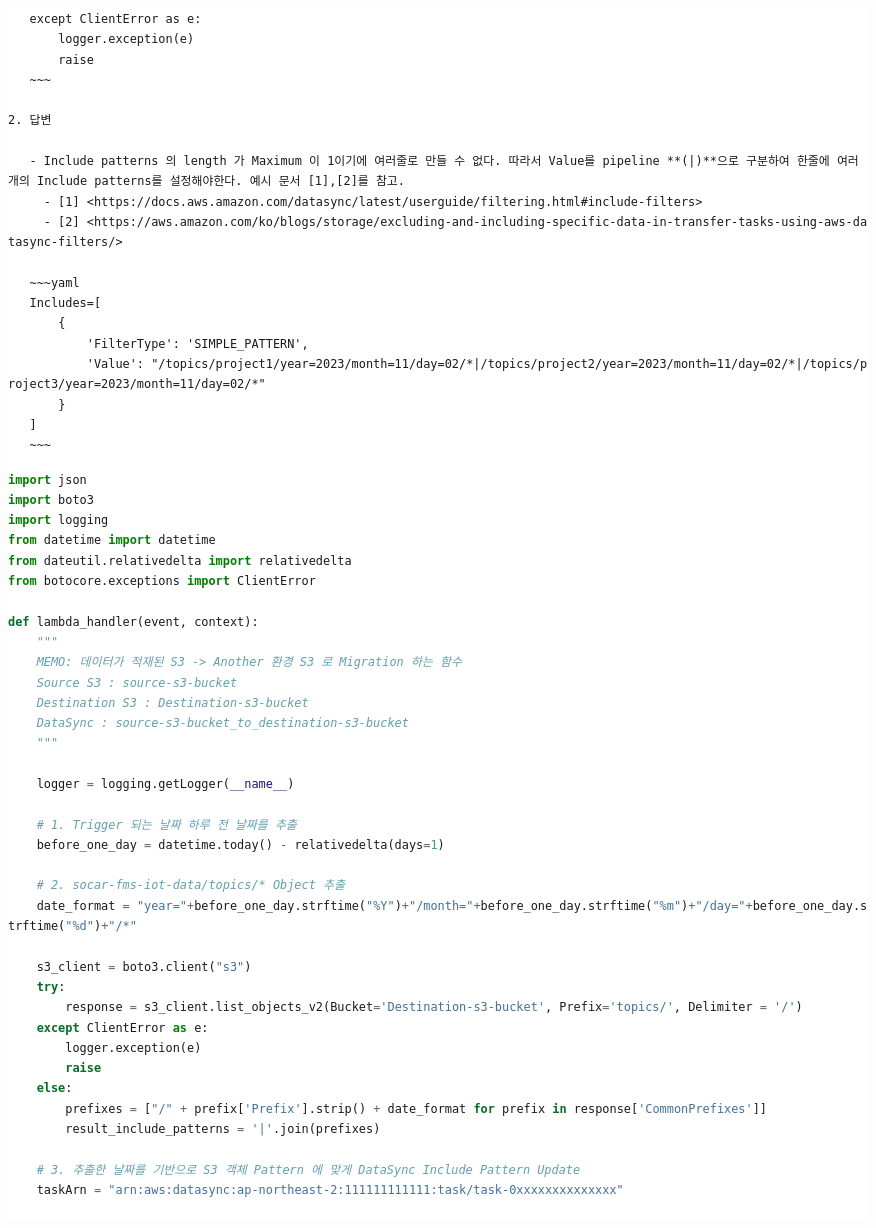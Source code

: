       except ClientError as e:
           logger.exception(e)
           raise
       ~~~

    2. 답변

       - Include patterns 의 length 가 Maximum 이 1이기에 여러줄로 만들 수 없다. 따라서 Value를 pipeline **(|)**으로 구분하여 한줄에 여러 개의 Include patterns를 설정해야한다. 예시 문서 [1],[2]를 참고.
         - [1] <https://docs.aws.amazon.com/datasync/latest/userguide/filtering.html#include-filters>
         - [2] <https://aws.amazon.com/ko/blogs/storage/excluding-and-including-specific-data-in-transfer-tasks-using-aws-datasync-filters/>

       ~~~yaml
       Includes=[
           {
               'FilterType': 'SIMPLE_PATTERN', 
               'Value': "/topics/project1/year=2023/month=11/day=02/*|/topics/project2/year=2023/month=11/day=02/*|/topics/project3/year=2023/month=11/day=02/*"
           }
       ]
       ~~~






~~~python
import json
import boto3
import logging
from datetime import datetime
from dateutil.relativedelta import relativedelta
from botocore.exceptions import ClientError

def lambda_handler(event, context):
    """
    MEMO: 데이터가 적재된 S3 -> Another 환경 S3 로 Migration 하는 함수
    Source S3 : source-s3-bucket
    Destination S3 : Destination-s3-bucket
    DataSync : source-s3-bucket_to_destination-s3-bucket
    """
    
    logger = logging.getLogger(__name__)
    
    # 1. Trigger 되는 날짜 하루 전 날짜를 추출
    before_one_day = datetime.today() - relativedelta(days=1)
    
    # 2. socar-fms-iot-data/topics/* Object 추출
    date_format = "year="+before_one_day.strftime("%Y")+"/month="+before_one_day.strftime("%m")+"/day="+before_one_day.strftime("%d")+"/*"
    
    s3_client = boto3.client("s3")
    try:
        response = s3_client.list_objects_v2(Bucket='Destination-s3-bucket', Prefix='topics/', Delimiter = '/')
    except ClientError as e:
        logger.exception(e)
        raise
    else:
        prefixes = ["/" + prefix['Prefix'].strip() + date_format for prefix in response['CommonPrefixes']]
        result_include_patterns = '|'.join(prefixes)
    
    # 3. 추출한 날짜를 기반으로 S3 객체 Pattern 에 맞게 DataSync Include Pattern Update
    taskArn = "arn:aws:datasync:ap-northeast-2:111111111111:task/task-0xxxxxxxxxxxxxx"
    
~~~